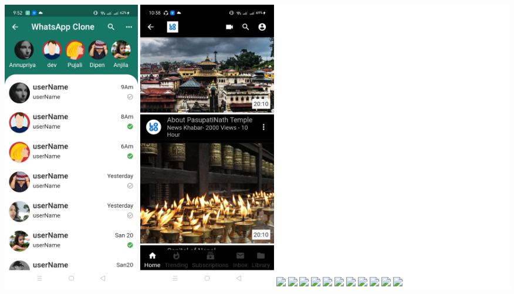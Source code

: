 <img height="480px" src="screenshots/whatsapp.jpg"> <img height="480px" src="screenshots/youtube.jpg"> <img height="480px" src="screenshots/otp1.png"> <img height="480px" src="screenshots/gallery1.png"> <img height="480px" src="screenshots/musicplayer2.png"> <img height="480px" src="screenshots/image-popup.png"> <img height="480px" src="screenshots/dash3.png"> <img height="480px" src="screenshots/dash2.png"> <img height="480px" src="screenshots/chat2.png"> <img height="480px" src="screenshots/dash1.png"> <img height="480px" src="screenshots/chatui.png"> <img height="480px" src="screenshots/landing1.png"> <img height="480px" src="screenshots/form.png">